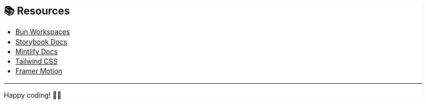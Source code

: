 ## 📚 Resources

- [Bun Workspaces](https://bun.com/docs/install/workspaces)
- [Storybook Docs](https://storybook.js.org/docs)
- [Mintlify Docs](https://mintlify.com/docs)
- [Tailwind CSS](https://tailwindcss.com/docs)
- [Framer Motion](https://www.framer.com/motion/)

---

Happy coding! 🌊✨
